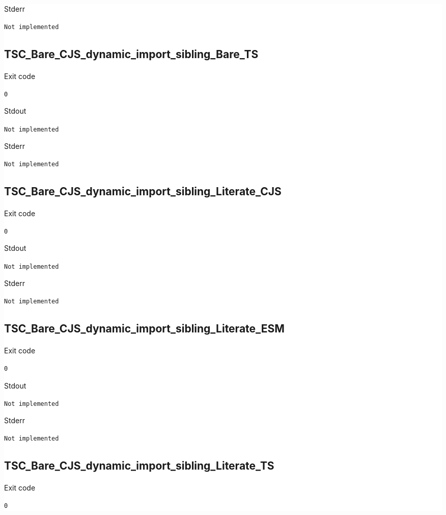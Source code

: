 Stderr
```
Not implemented
```

## TSC_Bare_CJS_dynamic_import_sibling_Bare_TS
Exit code
```
0
```

Stdout
```
Not implemented
```

Stderr
```
Not implemented
```

## TSC_Bare_CJS_dynamic_import_sibling_Literate_CJS
Exit code
```
0
```

Stdout
```
Not implemented
```

Stderr
```
Not implemented
```

## TSC_Bare_CJS_dynamic_import_sibling_Literate_ESM
Exit code
```
0
```

Stdout
```
Not implemented
```

Stderr
```
Not implemented
```

## TSC_Bare_CJS_dynamic_import_sibling_Literate_TS
Exit code
```
0
```
